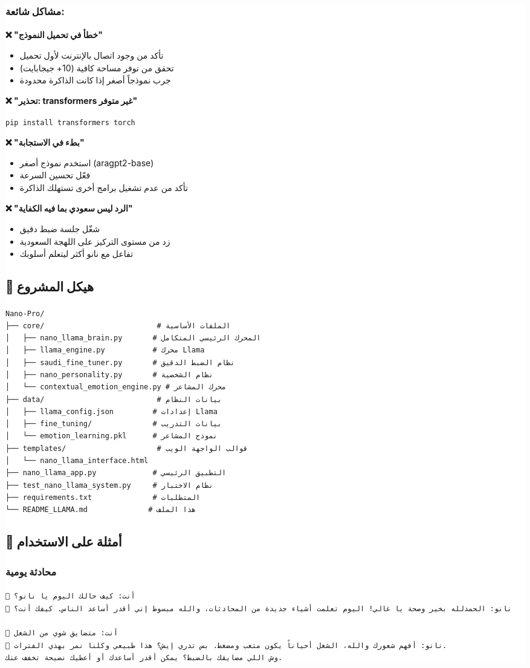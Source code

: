 ### مشاكل شائعة:

**❌ "خطأ في تحميل النموذج"**
- تأكد من وجود اتصال بالإنترنت لأول تحميل
- تحقق من توفر مساحة كافية (10+ جيجابايت)
- جرب نموذجاً أصغر إذا كانت الذاكرة محدودة

**❌ "تحذير: transformers غير متوفر"**
```bash
pip install transformers torch
```

**❌ "بطء في الاستجابة"**
- استخدم نموذج أصغر (aragpt2-base)
- فعّل تحسين السرعة
- تأكد من عدم تشغيل برامج أخرى تستهلك الذاكرة

**❌ "الرد ليس سعودي بما فيه الكفاية"**
- شغّل جلسة ضبط دقيق
- زد من مستوى التركيز على اللهجة السعودية
- تفاعل مع نانو أكثر ليتعلم أسلوبك

## 📁 هيكل المشروع

```
Nano-Pro/
├── core/                          # الملفات الأساسية
│   ├── nano_llama_brain.py       # المحرك الرئيسي المتكامل
│   ├── llama_engine.py           # محرك Llama
│   ├── saudi_fine_tuner.py       # نظام الضبط الدقيق
│   ├── nano_personality.py       # نظام الشخصية
│   └── contextual_emotion_engine.py # محرك المشاعر
├── data/                          # بيانات النظام
│   ├── llama_config.json         # إعدادات Llama
│   ├── fine_tuning/              # بيانات التدريب
│   └── emotion_learning.pkl      # نموذج المشاعر
├── templates/                     # قوالب الواجهة الويب
│   └── nano_llama_interface.html
├── nano_llama_app.py             # التطبيق الرئيسي
├── test_nano_llama_system.py     # نظام الاختبار
├── requirements.txt              # المتطلبات
└── README_LLAMA.md              # هذا الملف
```

## 🎯 أمثلة على الاستخدام

### محادثة يومية
```
👤 أنت: كيف حالك اليوم يا نانو؟
🤖 نانو: الحمدلله بخير وصحة يا غالي! اليوم تعلمت أشياء جديدة من المحادثات، والله مبسوط إني أقدر أساعد الناس. كيفك أنت؟

👤 أنت: متضايق شوي من الشغل
🤖 نانو: أفهم شعورك والله، الشغل أحياناً يكون متعب ومضغط. بس تدري إيش؟ هذا طبيعي وكلنا نمر بهذي الفترات. 
وش اللي مضايقك بالضبط؟ يمكن أقدر أساعدك أو أعطيك نصيحة تخفف عنك.
```
